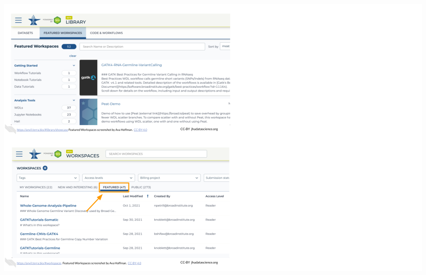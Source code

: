 <img src="07-data_files/figure-html//1H5onDH7cBLK2m7fCcJ6ZodAAQ3wtJO8tNc2rwptrTPM_gf5fa6f264a_0_24.png" title="Image shows a screenshot of the Featured Workspaces landing page." alt="Image shows a screenshot of the Featured Workspaces landing page." width="480" />

<img src="07-data_files/figure-html//1H5onDH7cBLK2m7fCcJ6ZodAAQ3wtJO8tNc2rwptrTPM_gf5fa6f264a_0_7.png" title="Image shows a screenshot of the Featured Workspaces tab on AnVIL. The featured tab is highlighted." alt="Image shows a screenshot of the Featured Workspaces tab on AnVIL. The featured tab is highlighted." width="480" />
